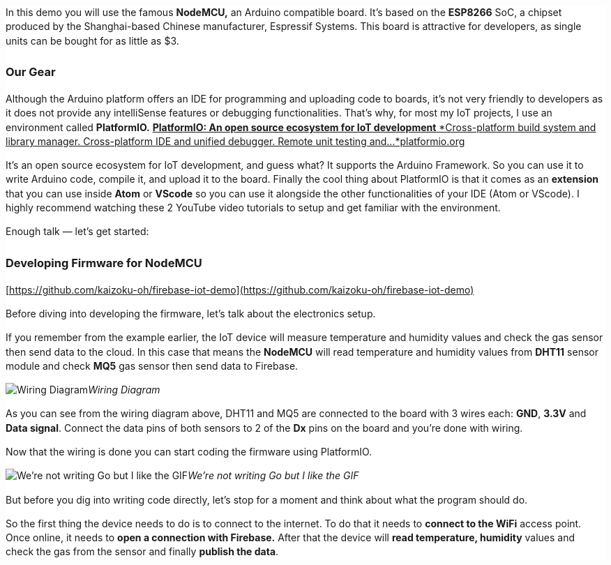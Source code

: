 In this demo you will use the famous **NodeMCU,** an Arduino compatible board. It’s based on the **ESP8266** SoC, a chipset produced by the Shanghai-based Chinese manufacturer, Espressif Systems. This board is attractive for developers, as single units can be bought for as little as $3.

### Our Gear

Although the Arduino platform offers an IDE for programming and uploading code to boards, it’s not very friendly to developers as it does not provide any intelliSense features or debugging functionalities. That’s why, for most my IoT projects, I use an environment called **PlatformIO.**
[**PlatformIO: An open source ecosystem for IoT development**
*Cross-platform build system and library manager. Cross-platform IDE and unified debugger. Remote unit testing and…*platformio.org](https://platformio.org/)

It’s an open source ecosystem for IoT development, and guess what? It supports the Arduino Framework. So you can use it to write Arduino code, compile it, and upload it to the board. Finally the cool thing about PlatformIO is that it comes as an **extension** that you can use inside **Atom** or **VScode** so you can use it alongside the other functionalities of your IDE (Atom or VScode). I highly recommend watching these 2 YouTube video tutorials to setup and get familiar with the environment.

<center><iframe width="560" height="315" src="https://www.youtube.com/embed/EIkGTwLOD7o" frameborder="0" allowfullscreen></iframe></center>

<center><iframe width="560" height="315" src="https://www.youtube.com/embed/EBlHNBNHESQ" frameborder="0" allowfullscreen></iframe></center>

Enough talk — let’s get started:

### Developing Firmware for NodeMCU

[https://github.com/kaizoku-oh/firebase-iot-demo](https://github.com/kaizoku-oh/firebase-iot-demo)

Before diving into developing the firmware, let’s talk about the electronics setup.

If you remember from the example earlier, the IoT device will measure temperature and humidity values and check the gas sensor then send data to the cloud. In this case that means the **NodeMCU** will read temperature and humidity values from **DHT11** sensor module and check **MQ5** gas sensor then send data to Firebase.

![Wiring Diagram](https://cdn-images-1.medium.com/max/3510/1*B6nyhGw-sarcmZgLA2etXg.png)*Wiring Diagram*

As you can see from the wiring diagram above, DHT11 and MQ5 are connected to the board with 3 wires each: **GND**, **3.3V** and **Data signal**. Connect the data pins of both sensors to 2 of the **Dx** pins on the board and you’re done with wiring.

Now that the wiring is done you can start coding the firmware using PlatformIO.

![We’re not writing Go but I like the GIF](https://cdn-images-1.medium.com/max/2000/1*DIOV2vSxZKjRO6WgP2nzjA.gif)*We’re not writing Go but I like the GIF*

But before you dig into writing code directly, let’s stop for a moment and think about what the program should do.

So the first thing the device needs to do is to connect to the internet. To do that it needs to **connect to the WiFi** access point. Once online, it needs to **open a connection with Firebase.** After that the device will **read temperature, humidity** values and check the gas from the sensor and finally **publish the data**.
